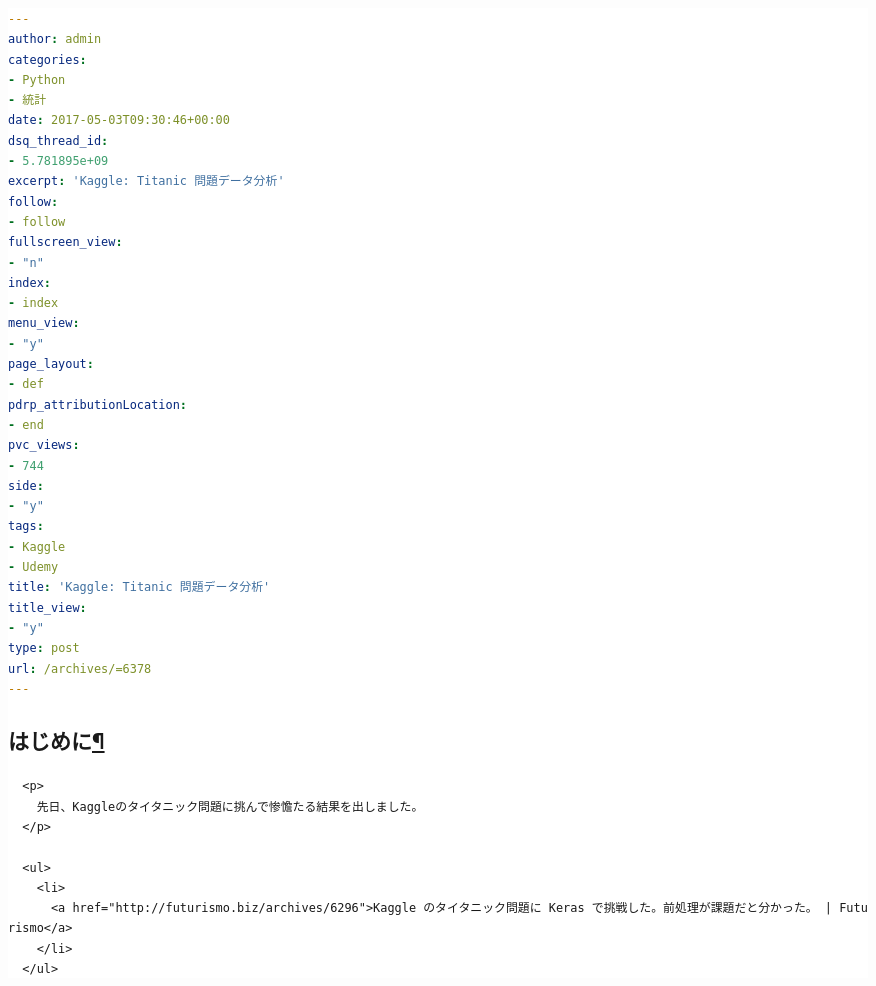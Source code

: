 ```yaml
---
author: admin
categories:
- Python
- 統計
date: 2017-05-03T09:30:46+00:00
dsq_thread_id:
- 5.781895e+09
excerpt: 'Kaggle: Titanic 問題データ分析'
follow:
- follow
fullscreen_view:
- "n"
index:
- index
menu_view:
- "y"
page_layout:
- def
pdrp_attributionLocation:
- end
pvc_views:
- 744
side:
- "y"
tags:
- Kaggle
- Udemy
title: 'Kaggle: Titanic 問題データ分析'
title_view:
- "y"
type: post
url: /archives/=6378
---
```


<div class="cell border-box-sizing text_cell rendered">
  <div class="prompt input_prompt">
  </div>
  
  <div class="inner_cell">
    <div class="text_cell_render border-box-sizing rendered_html">
      <h2 id="はじめに">
        はじめに<a class="anchor-link" href="#はじめに">¶</a>
      </h2>
      
      <p>
        先日、Kaggleのタイタニック問題に挑んで惨憺たる結果を出しました。
      </p>
      
      <ul>
        <li>
          <a href="http://futurismo.biz/archives/6296">Kaggle のタイタニック問題に Keras で挑戦した。前処理が課題だと分かった。 | Futurismo</a>
        </li>
      </ul>
      